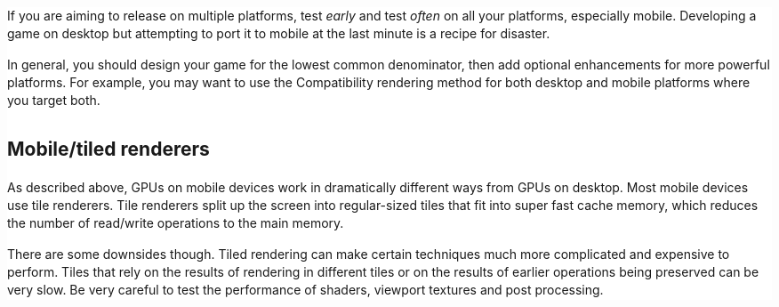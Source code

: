 If you are aiming to release on multiple platforms, test *early* and
test *often* on all your platforms, especially mobile. Developing a game
on desktop but attempting to port it to mobile at the last minute is a
recipe for disaster.

In general, you should design your game for the lowest common
denominator, then add optional enhancements for more powerful platforms.
For example, you may want to use the Compatibility rendering method for
both desktop and mobile platforms where you target both.

## Mobile/tiled renderers

As described above, GPUs on mobile devices work in dramatically
different ways from GPUs on desktop. Most mobile devices use tile
renderers. Tile renderers split up the screen into regular-sized tiles
that fit into super fast cache memory, which reduces the number of
read/write operations to the main memory.

There are some downsides though. Tiled rendering can make certain
techniques much more complicated and expensive to perform. Tiles that
rely on the results of rendering in different tiles or on the results of
earlier operations being preserved can be very slow. Be very careful to
test the performance of shaders, viewport textures and post processing.
